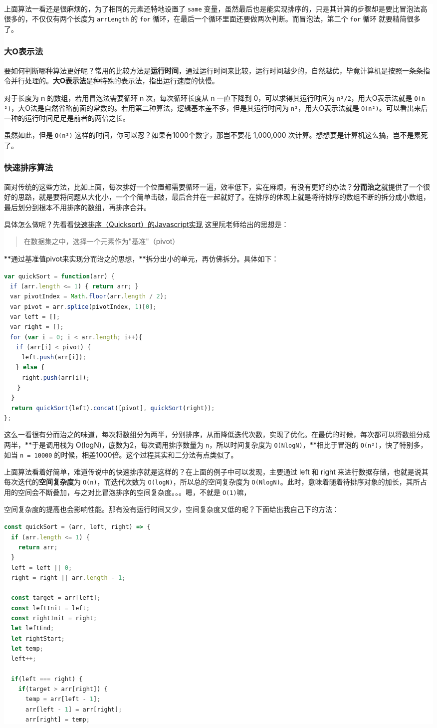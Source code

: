 上面算法一看还是很麻烦的，为了相同的元素还特地设置了 `same` 变量，虽然最后也是能实现排序的，只是其计算的步骤却是要比冒泡法高很多的，不仅仅有两个长度为 `arrLength` 的 `for` 循环，在最后一个循环里面还要做两次判断。而冒泡法，第二个 `for` 循环 就要精简很多了。

### 大O表示法
要如何判断哪种算法更好呢？常用的比较方法是**运行时间**，通过运行时间来比较，运行时间越少的，自然越优，毕竟计算机是按照一条条指令并行处理的。**大O表示法**是种特殊的表示法，指出运行速度的快慢。

对于长度为 n 的数组，若用冒泡法需要循环 n 次，每次循环长度从 n 一直下降到 0，可以求得其运行时间为 `n²/2`，用大O表示法就是 `O(n²)`，大O法是自然省略前面的常数的。若用第二种算法，逻辑基本差不多，但是其运行时间为 `n²`，用大O表示法就是 `O(n²)`。可以看出来后一种的运行时间足足是前者的两倍之长。

虽然如此，但是 `O(n²)` 这样的时间，你可以忍？如果有1000个数字，那岂不要花 1,000,000 次计算。想想要是计算机这么搞，岂不是累死了。

### 快速排序算法
面对传统的这些方法，比如上面，每次排好一个位置都需要循环一遍，效率低下，实在麻烦，有没有更好的办法？**分而治之**就提供了一个很好的思路，就是要将问题从大化小，一个个简单击破，最后合并在一起就好了。在排序的体现上就是将待排序的数组不断的拆分成小数组，最后划分到根本不用排序的数组，再排序合并。

具体怎么做呢？先看看[快速排序（Quicksort）的Javascript实现](http://www.ruanyifeng.com/blog/2011/04/quicksort_in_javascript.html) 这里阮老师给出的思想是：
> 在数据集之中，选择一个元素作为"基准"（pivot）

**通过基准值pivot来实现分而治之的思想，**拆分出小的单元，再仿佛拆分。具体如下：
```javascript
var quickSort = function(arr) {
　if (arr.length <= 1) { return arr; }
　var pivotIndex = Math.floor(arr.length / 2);
　var pivot = arr.splice(pivotIndex, 1)[0];
　var left = [];
　var right = [];
　for (var i = 0; i < arr.length; i++){
　　if (arr[i] < pivot) {
　　　left.push(arr[i]);
　　} else {
　　　right.push(arr[i]);
  　}
  }
  return quickSort(left).concat([pivot], quickSort(right));
};
```

这么一看很有分而治之的味道，每次将数组分为两半，分别排序，从而降低迭代次数，实现了优化。在最优的时候，每次都可以将数组分成两半，**于是调用栈为 O(logN)，底数为2，每次调用排序数量为 `n`，所以时间复杂度为 `O(NlogN)`，**相比于冒泡的 `O(n²)`，快了特别多，如当 `n = 10000` 的时候，相差1000倍。这个过程其实和二分法有点类似了。

上面算法看着好简单，难道传说中的快速排序就是这样的？在上面的例子中可以发现，主要通过 left 和 right 来进行数据存储，也就是说其每次迭代的**空间复杂度**为 `O(n)`，而迭代次数为 `O(logN)`，所以总的空间复杂度为 `O(NlogN)`。此时，意味着随着待排序对象的加长，其所占用的空间会不断叠加，与之对比冒泡排序的空间复杂度。。。嗯，不就是 `O(1)`嘛，

空间复杂度的提高也会影响性能。那有没有运行时间又少，空间复杂度又低的呢？下面给出我自己下的方法：
```javascript
const quickSort = (arr, left, right) => {
  if (arr.length <= 1) { 
    return arr; 
  }
  left = left || 0;
  right = right || arr.length - 1;

  const target = arr[left];
  const leftInit = left;
  const rightInit = right;
  let leftEnd;
  let rightStart;
  let temp;
  left++;

  if(left === right) {
    if(target > arr[right]) {
      temp = arr[left - 1];
      arr[left - 1] = arr[right];
      arr[right] = temp;
```